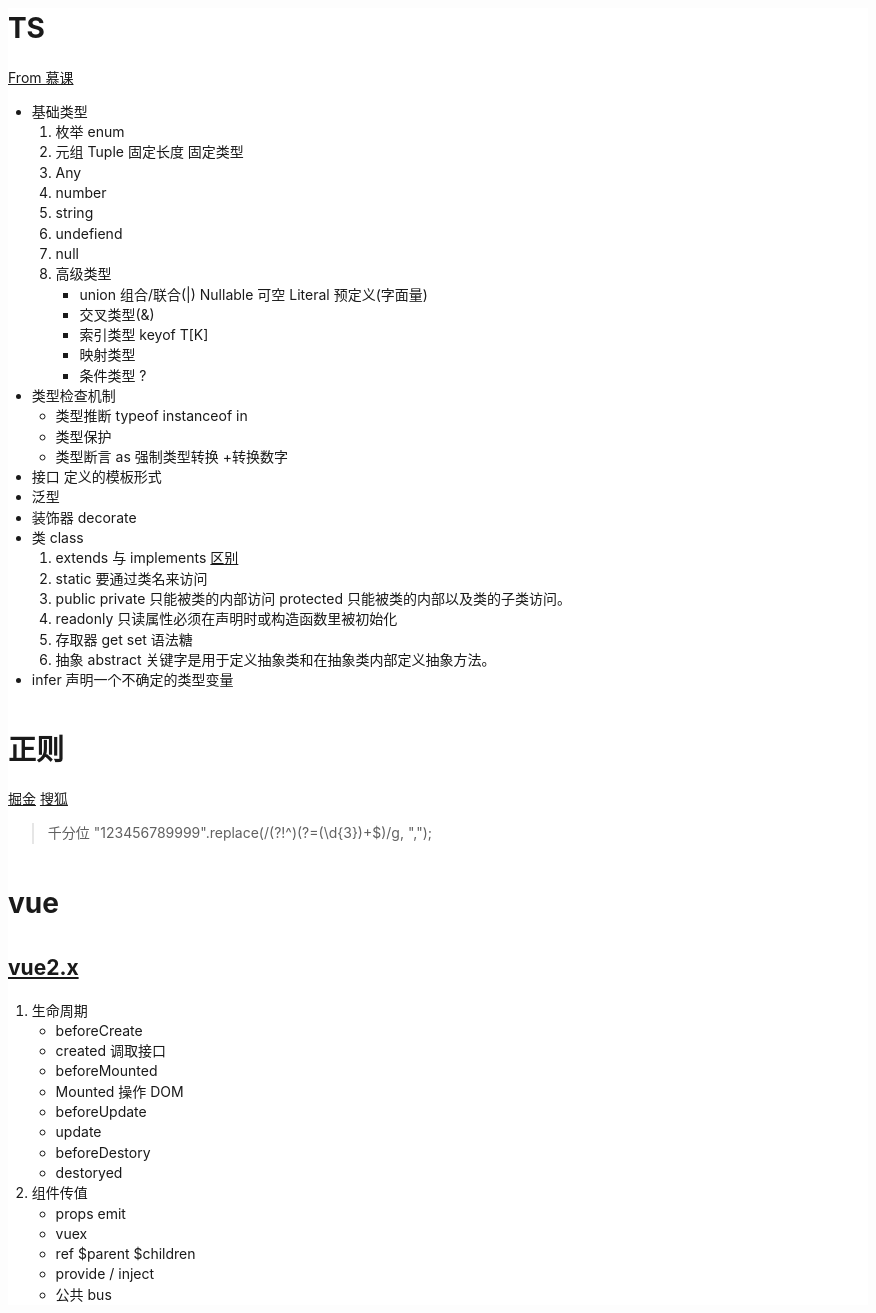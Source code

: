 # TS

[From 慕课](http://www.imooc.com/wiki/typescriptlesson/typecompatibility.html)

- 基础类型
  1. 枚举 enum
  2. 元组 Tuple 固定长度 固定类型
  3. Any
  4. number
  5. string
  6. undefiend
  7. null
  8. 高级类型
     - union 组合/联合(|) Nullable 可空 Literal 预定义(字面量)
     - 交叉类型(&)
     - 索引类型 keyof T[K]
     - 映射类型
     - 条件类型 ?
- 类型检查机制
  - 类型推断 typeof instanceof in
  - 类型保护
  - 类型断言 as 强制类型转换 +转换数字
- 接口 定义的模板形式
- 泛型
- 装饰器 decorate
- 类 class
  1.  extends 与 implements [区别](https://blog.csdn.net/qq_15037231/article/details/82813140)
  2.  static 要通过类名来访问
  3.  public private 只能被类的内部访问 protected 只能被类的内部以及类的子类访问。
  4.  readonly 只读属性必须在声明时或构造函数里被初始化
  5.  存取器 get set 语法糖
  6.  抽象 abstract 关键字是用于定义抽象类和在抽象类内部定义抽象方法。
- infer 声明一个不确定的类型变量

# 正则

[掘金](https://juejin.cn/post/6844903845227659271#heading-2)
[搜狐](https://www.sohu.com/a/279549933_713028)

> 千分位 "123456789999".replace(/(?!^)(?=(\d{3})+$)/g, ",");

# vue

## [vue2.x](https://juejin.cn/post/6844903918753808398#heading-7)

1. 生命周期
   - beforeCreate
   - created 调取接口
   - beforeMounted
   - Mounted 操作 DOM
   - beforeUpdate
   - update
   - beforeDestory
   - destoryed
2. 组件传值
   - props emit
   - vuex
   - ref $parent $children
   - provide / inject
   - 公共 bus